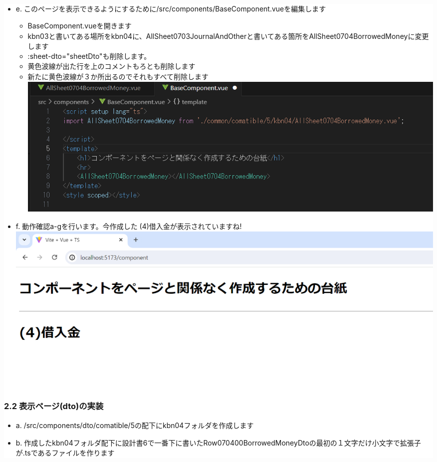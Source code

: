 - e. このページを表示できるようにするために/src/components/BaseComponent.vueを編集します

  - BaseComponent.vueを開きます
  - kbn03と書いてある場所をkbn04に、AllSheet0703JournalAndOtherと書いてある箇所をAllSheet0704BorrowedMoneyに変更します
  - :sheet-dto="sheetDto"も削除します。
  - 黄色波線が出た行を上のコメントもろとも削除します
  - 新たに黄色波線が３か所出るのでそれもすべて削除します
  ![台紙編集後](./image_sub/imple_2-1-e.png)

- f. 動作確認a-gを行います。今作成した (4)借入金が表示されていますね!
![編集後台紙を表示](./image_sub/imple_2-1-g.png)

### 2.2 表示ページ(dto)の実装

- a. /src/components/dto/comatible/5の配下にkbn04フォルダを作成します

- b. 作成したkbn04フォルダ配下に設計書6で一番下に書いたRow070400BorrowedMoneyDtoの最初の１文字だけ小文字で拡張子が.tsであるファイルを作ります
